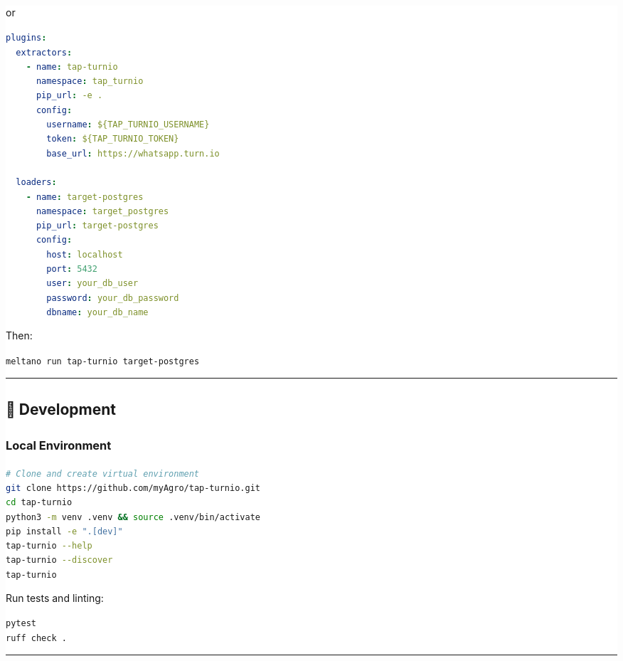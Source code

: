 or

```yaml
plugins:
  extractors:
    - name: tap-turnio
      namespace: tap_turnio
      pip_url: -e .
      config:
        username: ${TAP_TURNIO_USERNAME}
        token: ${TAP_TURNIO_TOKEN}
        base_url: https://whatsapp.turn.io

  loaders:
    - name: target-postgres
      namespace: target_postgres
      pip_url: target-postgres
      config:
        host: localhost
        port: 5432
        user: your_db_user
        password: your_db_password
        dbname: your_db_name

```

Then:

```bash
meltano run tap-turnio target-postgres
```

---

## 🧰 Development

### Local Environment

```bash
# Clone and create virtual environment
git clone https://github.com/myAgro/tap-turnio.git
cd tap-turnio
python3 -m venv .venv && source .venv/bin/activate
pip install -e ".[dev]"
tap-turnio --help
tap-turnio --discover
tap-turnio
```

Run tests and linting:

```bash
pytest
ruff check .
```

---